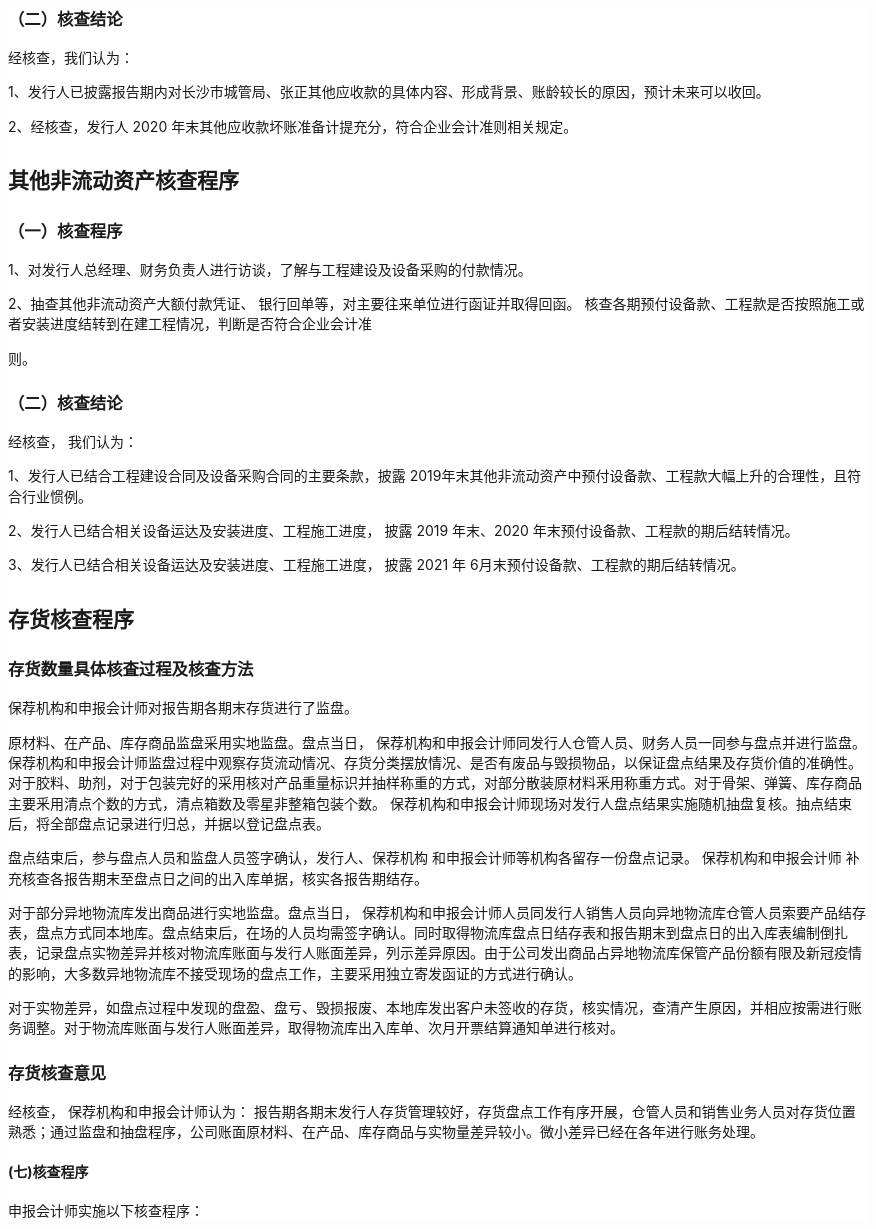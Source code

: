 ### （二）核查结论

经核查，我们认为：

1、发行人已披露报告期内对长沙市城管局、张正其他应收款的具体内容、形成背景、账龄较长的原因，预计未来可以收回。

2、经核查，发行人 2020 年末其他应收款坏账准备计提充分，符合企业会计准则相关规定。

## 其他非流动资产核查程序

### （一）核查程序

1、对发行人总经理、财务负责人进行访谈，了解与工程建设及设备采购的付款情况。

2、抽查其他非流动资产大额付款凭证、 银行回单等，对主要往来单位进行函证并取得回函。 核查各期预付设备款、工程款是否按照施工或者安装进度结转到在建工程情况，判断是否符合企业会计准

则。

### （二）核查结论

经核查， 我们认为：

1、发行人已结合工程建设合同及设备采购合同的主要条款，披露 2019年末其他非流动资产中预付设备款、工程款大幅上升的合理性，且符合行业惯例。

2、发行人已结合相关设备运达及安装进度、工程施工进度， 披露 2019 年末、2020 年末预付设备款、工程款的期后结转情况。

3、发行人已结合相关设备运达及安装进度、工程施工进度， 披露 2021 年 6月末预付设备款、工程款的期后结转情况。

## 存货核查程序

### 存货数量具体核査过程及核査方法

保荐机构和申报会计师对报告期各期末存货进行了监盘。

原材料、在产品、库存商品监盘采用实地监盘。盘点当日， 保荐机构和申报会计师同发行人仓管人员、财务人员一同参与盘点并进行监盘。 保荐机构和申报会计师监盘过程中观察存货流动情况、存货分类摆放情况、是否有废品与毁损物品，以保证盘点结果及存货价值的准确性。对于胶料、助剂，对于包装完好的采用核对产品重量标识并抽样称重的方式，对部分散装原材料釆用称重方式。对于骨架、弹簧、库存商品主要釆用清点个数的方式，清点箱数及零星非整箱包装个数。 保荐机构和申报会计师现场对发行人盘点结果实施随机抽盘复核。抽点结束后，将全部盘点记录进行归总，并据以登记盘点表。

盘点结束后，参与盘点人员和监盘人员签字确认，发行人、保荐机构 和申报会计师等机构各留存一份盘点记录。 保荐机构和申报会计师 补充核查各报告期末至盘点日之间的出入库单据，核实各报告期结存。

对于部分异地物流库发出商品进行实地监盘。盘点当日， 保荐机构和申报会计师人员同发行人销售人员向异地物流库仓管人员索要产品结存表，盘点方式同本地库。盘点结束后，在场的人员均需签字确认。同时取得物流库盘点日结存表和报告期末到盘点日的出入库表编制倒扎表，记录盘点实物差异并核对物流库账面与发行人账面差异，列示差异原因。由于公司发出商品占异地物流库保管产品份额有限及新冠疫情的影响，大多数异地物流库不接受现场的盘点工作，主要采用独立寄发函证的方式进行确认。

对于实物差异，如盘点过程中发现的盘盈、盘亏、毁损报废、本地库发出客户未签收的存货，核实情况，查清产生原因，并相应按需进行账务调整。对于物流库账面与发行人账面差异，取得物流库出入库单、次月开票结算通知单进行核对。

### 存货核查意见

经核查， 保荐机构和申报会计师认为： 报告期各期末发行人存货管理较好，存货盘点工作有序开展，仓管人员和销售业务人员对存货位置熟悉；通过监盘和抽盘程序，公司账面原材料、在产品、库存商品与实物量差异较小。微小差异已经在各年进行账务处理。

#### (七)核查程序

申报会计师实施以下核查程序：
